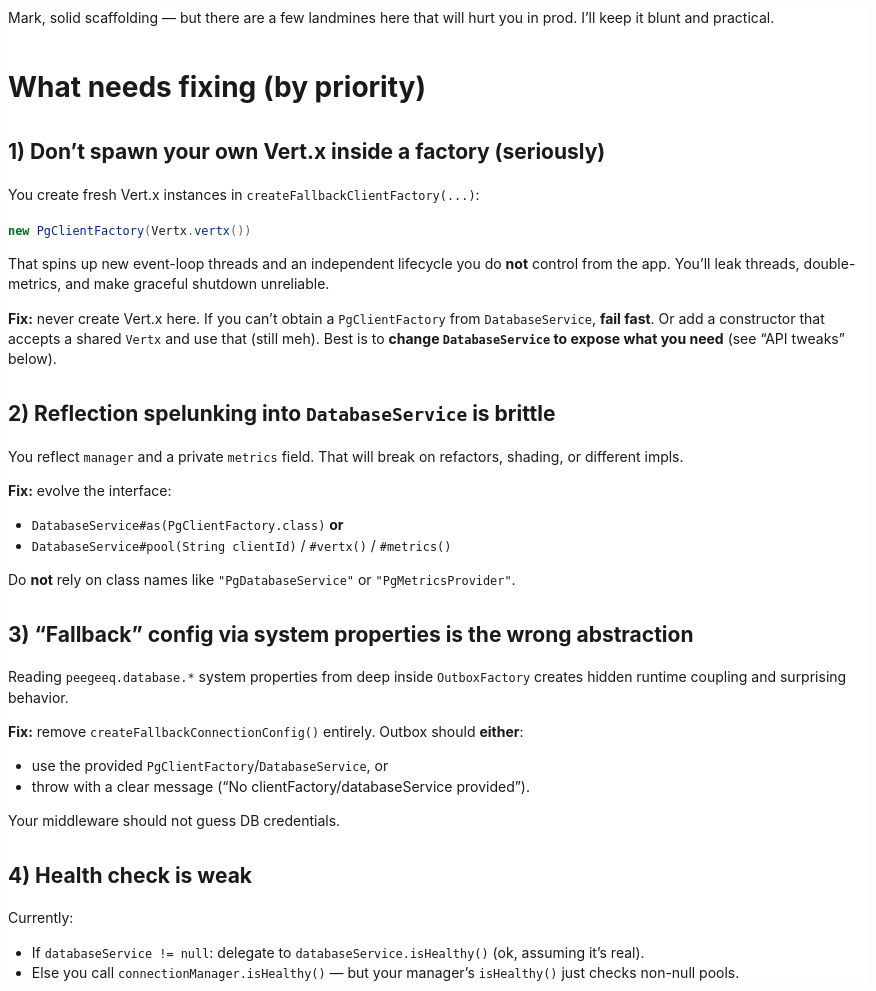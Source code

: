 Mark, solid scaffolding — but there are a few landmines here that will hurt you in prod. I’ll keep it blunt and practical.

# What needs fixing (by priority)

## 1) Don’t spawn your own Vert.x inside a factory (seriously)

You create fresh Vert.x instances in `createFallbackClientFactory(...)`:

```java
new PgClientFactory(Vertx.vertx())
```

That spins up new event-loop threads and an independent lifecycle you do **not** control from the app. You’ll leak threads, double-metrics, and make graceful shutdown unreliable.

**Fix:** never create Vert.x here. If you can’t obtain a `PgClientFactory` from `DatabaseService`, **fail fast**. Or add a constructor that accepts a shared `Vertx` and use that (still meh). Best is to **change `DatabaseService` to expose what you need** (see “API tweaks” below).

## 2) Reflection spelunking into `DatabaseService` is brittle

You reflect `manager` and a private `metrics` field. That will break on refactors, shading, or different impls.

**Fix:** evolve the interface:

* `DatabaseService#as(PgClientFactory.class)` **or**
* `DatabaseService#pool(String clientId)` / `#vertx()` / `#metrics()`

Do **not** rely on class names like `"PgDatabaseService"` or `"PgMetricsProvider"`.

## 3) “Fallback” config via system properties is the wrong abstraction

Reading `peegeeq.database.*` system properties from deep inside `OutboxFactory` creates hidden runtime coupling and surprising behavior.

**Fix:** remove `createFallbackConnectionConfig()` entirely. Outbox should **either**:

* use the provided `PgClientFactory`/`DatabaseService`, or
* throw with a clear message (“No clientFactory/databaseService provided”).

Your middleware should not guess DB credentials.

## 4) Health check is weak

Currently:

* If `databaseService != null`: delegate to `databaseService.isHealthy()` (ok, assuming it’s real).
* Else you call `connectionManager.isHealthy()` — but your manager’s `isHealthy()` just checks non-null pools.
